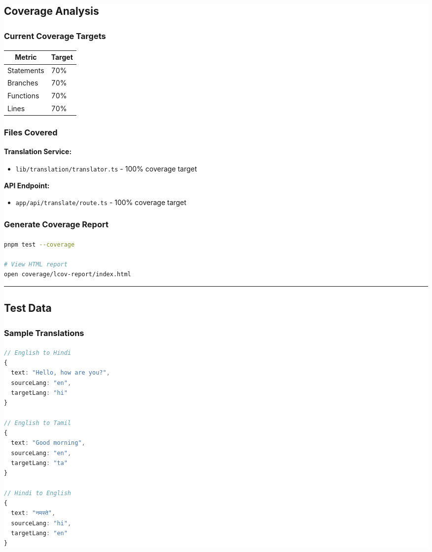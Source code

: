 
## Coverage Analysis

### Current Coverage Targets

| Metric | Target |
|--------|--------|
| Statements | 70% |
| Branches | 70% |
| Functions | 70% |
| Lines | 70% |

### Files Covered

**Translation Service:**
- `lib/translation/translator.ts` - 100% coverage target

**API Endpoint:**
- `app/api/translate/route.ts` - 100% coverage target

### Generate Coverage Report

```bash
pnpm test --coverage

# View HTML report
open coverage/lcov-report/index.html
```

---

## Test Data

### Sample Translations

```typescript
// English to Hindi
{
  text: "Hello, how are you?",
  sourceLang: "en",
  targetLang: "hi"
}

// English to Tamil
{
  text: "Good morning",
  sourceLang: "en",
  targetLang: "ta"
}

// Hindi to English
{
  text: "नमस्ते",
  sourceLang: "hi",
  targetLang: "en"
}
```
